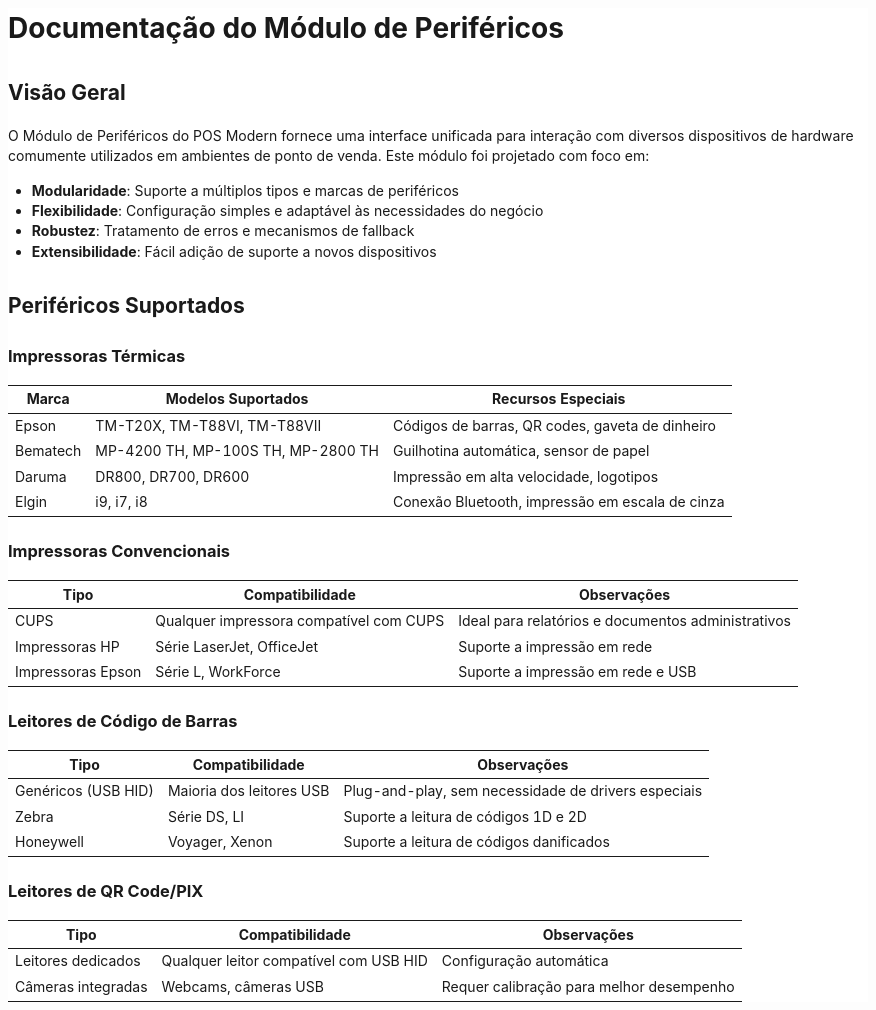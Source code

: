 # Documentação do Módulo de Periféricos

## Visão Geral

O Módulo de Periféricos do POS Modern fornece uma interface unificada para interação com diversos dispositivos de hardware comumente utilizados em ambientes de ponto de venda. Este módulo foi projetado com foco em:

- **Modularidade**: Suporte a múltiplos tipos e marcas de periféricos
- **Flexibilidade**: Configuração simples e adaptável às necessidades do negócio
- **Robustez**: Tratamento de erros e mecanismos de fallback
- **Extensibilidade**: Fácil adição de suporte a novos dispositivos

## Periféricos Suportados

### Impressoras Térmicas

| Marca | Modelos Suportados | Recursos Especiais |
|-------|-------------------|-------------------|
| Epson | TM-T20X, TM-T88VI, TM-T88VII | Códigos de barras, QR codes, gaveta de dinheiro |
| Bematech | MP-4200 TH, MP-100S TH, MP-2800 TH | Guilhotina automática, sensor de papel |
| Daruma | DR800, DR700, DR600 | Impressão em alta velocidade, logotipos |
| Elgin | i9, i7, i8 | Conexão Bluetooth, impressão em escala de cinza |

### Impressoras Convencionais

| Tipo | Compatibilidade | Observações |
|------|----------------|-------------|
| CUPS | Qualquer impressora compatível com CUPS | Ideal para relatórios e documentos administrativos |
| Impressoras HP | Série LaserJet, OfficeJet | Suporte a impressão em rede |
| Impressoras Epson | Série L, WorkForce | Suporte a impressão em rede e USB |

### Leitores de Código de Barras

| Tipo | Compatibilidade | Observações |
|------|----------------|-------------|
| Genéricos (USB HID) | Maioria dos leitores USB | Plug-and-play, sem necessidade de drivers especiais |
| Zebra | Série DS, LI | Suporte a leitura de códigos 1D e 2D |
| Honeywell | Voyager, Xenon | Suporte a leitura de códigos danificados |

### Leitores de QR Code/PIX

| Tipo | Compatibilidade | Observações |
|------|----------------|-------------|
| Leitores dedicados | Qualquer leitor compatível com USB HID | Configuração automática |
| Câmeras integradas | Webcams, câmeras USB | Requer calibração para melhor desempenho |
